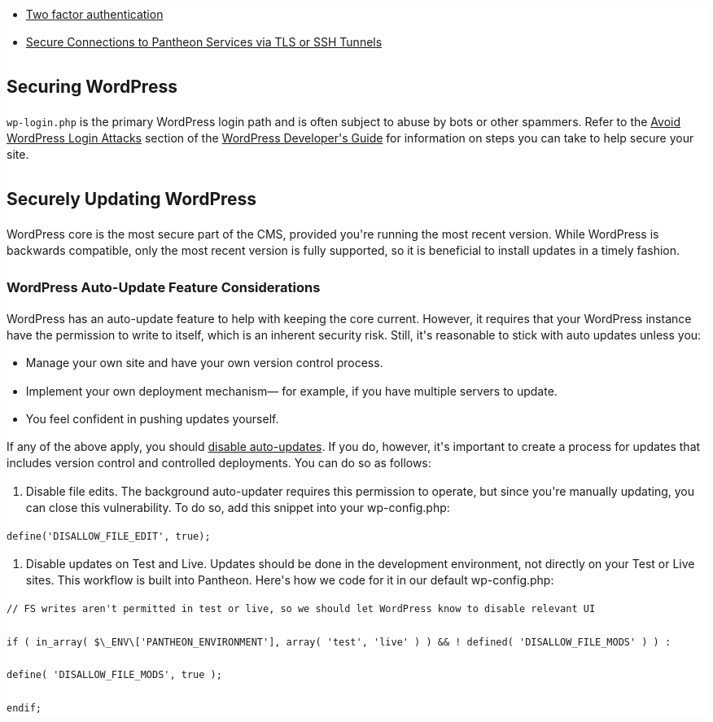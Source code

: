 - [Two factor authentication](/guides/secure-development/two-factor-authentication)

- [Secure Connections to Pantheon Services via TLS or SSH Tunnels](/guides/secure-development/ssh-tunnels)

## Securing WordPress

`wp-login.php` is the primary WordPress login path and is often subject to abuse by bots or other spammers. Refer to the [Avoid WordPress Login Attacks](/guides/wordpress-developer/wordpress-login-attacks) section of the [WordPress Developer's Guide](/guides/wordpress-developer) for information on steps you can take to help secure your site.

## Securely Updating WordPress

WordPress core is the most secure part of the CMS, provided you're running the most recent version. While WordPress is backwards compatible, only the most recent version is fully supported, so it is beneficial to install updates in a timely fashion.

### WordPress Auto-Update Feature Considerations

WordPress has an auto-update feature to help with keeping the core current. However, it requires that your WordPress instance have the permission to write to itself, which is an inherent security risk. Still, it's reasonable to stick with auto updates unless you:

- Manage your own site and have your own version control process.

- Implement your own deployment mechanism— for example, if you have multiple servers to update.

- You feel confident in pushing updates yourself.

If any of the above apply, you should [disable auto-updates](https://make.wordpress.org/core/2013/10/25/the-definitive-guide-to-disabling-auto-updates-in-wordpress-3-7/). If you do, however, it's important to create a process for updates that includes version control and controlled deployments. You can do so as follows:

1. Disable file edits. The background auto-updater requires this permission to operate, but since you're manually updating, you can close this vulnerability. To do so, add this snippet into your wp-config.php:

  ```php:title=wp-config.php
  define('DISALLOW_FILE_EDIT', true);
  ```

1. Disable updates on Test and Live. Updates should be done in the development environment, not directly on your Test or Live sites. This workflow is built into Pantheon. Here's how we code for it in our default wp-config.php:

  ```php:title=wp-config.php
  // FS writes aren't permitted in test or live, so we should let WordPress know to disable relevant UI

  if ( in_array( $\_ENV\['PANTHEON_ENVIRONMENT'], array( 'test', 'live' ) ) && ! defined( 'DISALLOW_FILE_MODS' ) ) :

  define( 'DISALLOW_FILE_MODS', true );

  endif;
  ```
